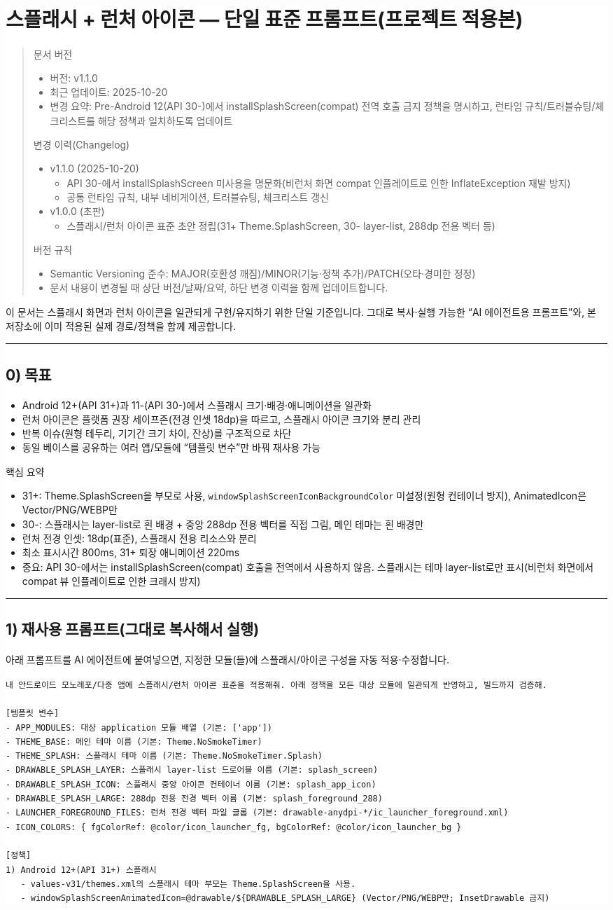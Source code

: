 # 스플래시 + 런처 아이콘 — 단일 표준 프롬프트(프로젝트 적용본)

> 문서 버전
> - 버전: v1.1.0
> - 최근 업데이트: 2025-10-20
> - 변경 요약: Pre-Android 12(API 30-)에서 installSplashScreen(compat) 전역 호출 금지 정책을 명시하고, 런타임 규칙/트러블슈팅/체크리스트를 해당 정책과 일치하도록 업데이트
>
> 변경 이력(Changelog)
> - v1.1.0 (2025-10-20)
>   - API 30-에서 installSplashScreen 미사용을 명문화(비런처 화면 compat 인플레이트로 인한 InflateException 재발 방지)
>   - 공통 런타임 규칙, 내부 네비게이션, 트러블슈팅, 체크리스트 갱신
> - v1.0.0 (초판)
>   - 스플래시/런처 아이콘 표준 초안 정립(31+ Theme.SplashScreen, 30- layer-list, 288dp 전용 벡터 등)
>
> 버전 규칙
> - Semantic Versioning 준수: MAJOR(호환성 깨짐)/MINOR(기능·정책 추가)/PATCH(오타·경미한 정정)
> - 문서 내용이 변경될 때 상단 버전/날짜/요약, 하단 변경 이력을 함께 업데이트합니다.



이 문서는 스플래시 화면과 런처 아이콘을 일관되게 구현/유지하기 위한 단일 기준입니다. 그대로 복사·실행 가능한 “AI 에이전트용 프롬프트”와, 본 저장소에 이미 적용된 실제 경로/정책을 함께 제공합니다.

---

## 0) 목표
- Android 12+(API 31+)과 11-(API 30-)에서 스플래시 크기·배경·애니메이션을 일관화
- 런처 아이콘은 플랫폼 권장 세이프존(전경 인셋 18dp)을 따르고, 스플래시 아이콘 크기와 분리 관리
- 반복 이슈(원형 테두리, 기기간 크기 차이, 잔상)를 구조적으로 차단
- 동일 베이스를 공유하는 여러 앱/모듈에 “템플릿 변수”만 바꿔 재사용 가능

핵심 요약
- 31+: Theme.SplashScreen을 부모로 사용, `windowSplashScreenIconBackgroundColor` 미설정(원형 컨테이너 방지), AnimatedIcon은 Vector/PNG/WEBP만
- 30-: 스플래시는 layer-list로 흰 배경 + 중앙 288dp 전용 벡터를 직접 그림, 메인 테마는 흰 배경만
- 런처 전경 인셋: 18dp(표준), 스플래시 전용 리소스와 분리
- 최소 표시시간 800ms, 31+ 퇴장 애니메이션 220ms
- 중요: API 30-에서는 installSplashScreen(compat) 호출을 전역에서 사용하지 않음. 스플래시는 테마 layer-list로만 표시(비런처 화면에서 compat 뷰 인플레이트로 인한 크래시 방지)

---

## 1) 재사용 프롬프트(그대로 복사해서 실행)
아래 프롬프트를 AI 에이전트에 붙여넣으면, 지정한 모듈(들)에 스플래시/아이콘 구성을 자동 적용·수정합니다.

```
내 안드로이드 모노레포/다중 앱에 스플래시/런처 아이콘 표준을 적용해줘. 아래 정책을 모든 대상 모듈에 일관되게 반영하고, 빌드까지 검증해.

[템플릿 변수]
- APP_MODULES: 대상 application 모듈 배열 (기본: ['app'])
- THEME_BASE: 메인 테마 이름 (기본: Theme.NoSmokeTimer)
- THEME_SPLASH: 스플래시 테마 이름 (기본: Theme.NoSmokeTimer.Splash)
- DRAWABLE_SPLASH_LAYER: 스플래시 layer-list 드로어블 이름 (기본: splash_screen)
- DRAWABLE_SPLASH_ICON: 스플래시 중앙 아이콘 컨테이너 이름 (기본: splash_app_icon)
- DRAWABLE_SPLASH_LARGE: 288dp 전용 전경 벡터 이름 (기본: splash_foreground_288)
- LAUNCHER_FOREGROUND_FILES: 런처 전경 벡터 파일 글롭 (기본: drawable-anydpi-*/ic_launcher_foreground.xml)
- ICON_COLORS: { fgColorRef: @color/icon_launcher_fg, bgColorRef: @color/icon_launcher_bg }

[정책]
1) Android 12+(API 31+) 스플래시
   - values-v31/themes.xml의 스플래시 테마 부모는 Theme.SplashScreen을 사용.
   - windowSplashScreenAnimatedIcon=@drawable/${DRAWABLE_SPLASH_LARGE} (Vector/PNG/WEBP만; InsetDrawable 금지)
```